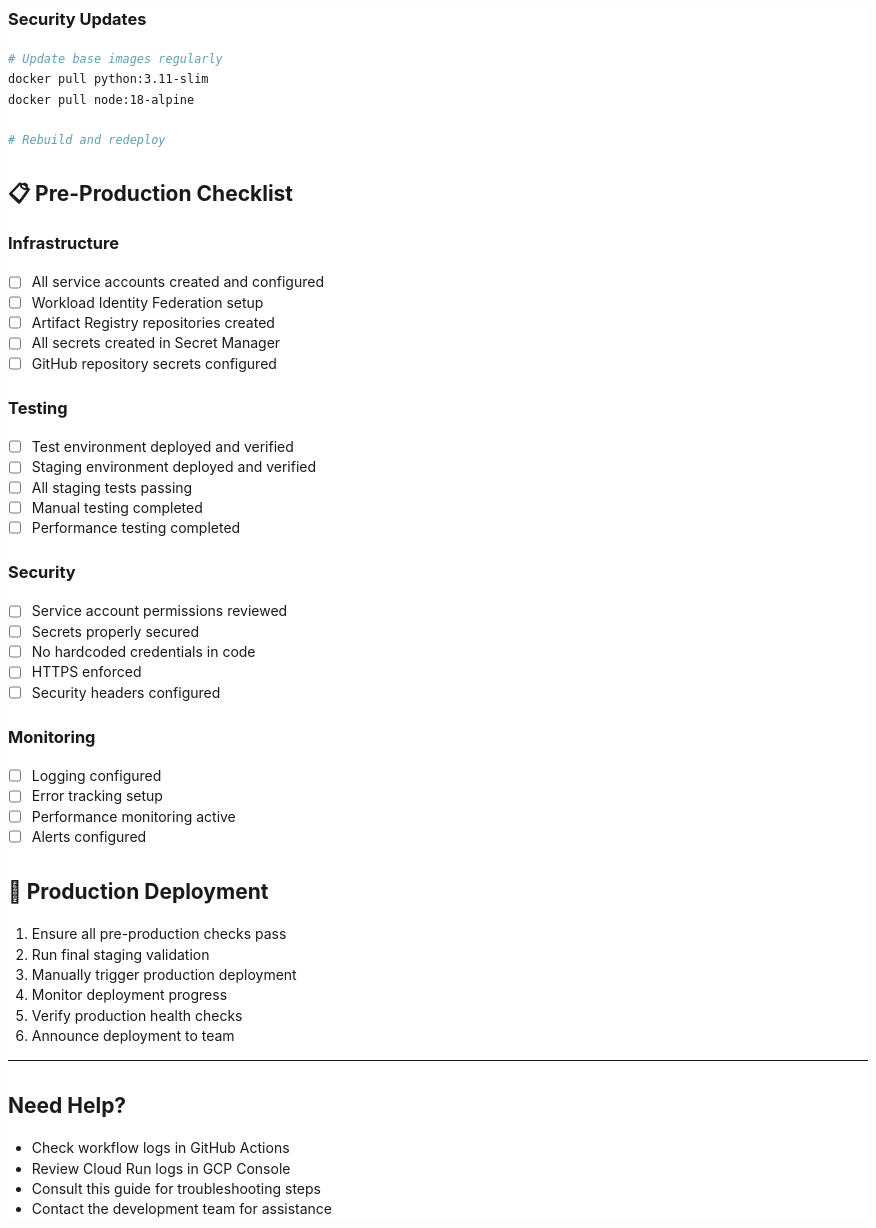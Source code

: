 ### Security Updates

```bash
# Update base images regularly
docker pull python:3.11-slim
docker pull node:18-alpine

# Rebuild and redeploy
```

## 📋 Pre-Production Checklist

### Infrastructure
- [ ] All service accounts created and configured
- [ ] Workload Identity Federation setup
- [ ] Artifact Registry repositories created
- [ ] All secrets created in Secret Manager
- [ ] GitHub repository secrets configured

### Testing
- [ ] Test environment deployed and verified
- [ ] Staging environment deployed and verified
- [ ] All staging tests passing
- [ ] Manual testing completed
- [ ] Performance testing completed

### Security
- [ ] Service account permissions reviewed
- [ ] Secrets properly secured
- [ ] No hardcoded credentials in code
- [ ] HTTPS enforced
- [ ] Security headers configured

### Monitoring
- [ ] Logging configured
- [ ] Error tracking setup
- [ ] Performance monitoring active
- [ ] Alerts configured

## 🚀 Production Deployment

1. Ensure all pre-production checks pass
2. Run final staging validation
3. Manually trigger production deployment
4. Monitor deployment progress
5. Verify production health checks
6. Announce deployment to team

---

## Need Help?

- Check workflow logs in GitHub Actions
- Review Cloud Run logs in GCP Console
- Consult this guide for troubleshooting steps
- Contact the development team for assistance
